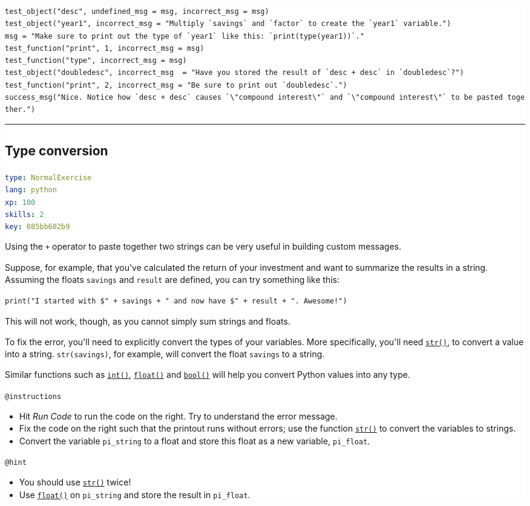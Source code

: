```{python}
test_object("desc", undefined_msg = msg, incorrect_msg = msg)
test_object("year1", incorrect_msg = "Multiply `savings` and `factor` to create the `year1` variable.")
msg = "Make sure to print out the type of `year1` like this: `print(type(year1))`."
test_function("print", 1, incorrect_msg = msg)
test_function("type", incorrect_msg = msg)
test_object("doubledesc", incorrect_msg  = "Have you stored the result of `desc + desc` in `doubledesc`?")
test_function("print", 2, incorrect_msg = "Be sure to print out `doubledesc`.")
success_msg("Nice. Notice how `desc + desc` causes `\"compound interest\"` and `\"compound interest\"` to be pasted together.")
```
---

## Type conversion

```yaml
type: NormalExercise 
lang: python
xp: 100 
skills: 2
key: 085bb602b9   
```


Using the `+` operator to paste together two strings can be very useful in building custom messages.

Suppose, for example, that you've calculated the return of your investment and want to summarize the results in a string. Assuming the floats `savings` and `result` are defined, you can try something like this:

```
print("I started with $" + savings + " and now have $" + result + ". Awesome!")
```

This will not work, though, as you cannot simply sum strings and floats.

To fix the error, you'll need to explicitly convert the types of your variables. More specifically, you'll need [`str()`](https://docs.python.org/3/library/functions.html#func-str), to convert a value into a string. `str(savings)`, for example, will convert the float `savings` to a string.

Similar functions such as [`int()`](https://docs.python.org/3/library/functions.html#int), [`float()`](https://docs.python.org/3/library/functions.html#float) and [`bool()`](https://docs.python.org/3/library/functions.html#bool) will help you convert Python values into any type.


`@instructions`
- Hit _Run Code_ to run the code on the right. Try to understand the error message.
- Fix the code on the right such that the printout runs without errors; use the function [`str()`](https://docs.python.org/3/library/functions.html#func-str) to convert the variables to strings.
- Convert the variable `pi_string` to a float and store this float as a new variable, `pi_float`.

`@hint`
- You should use [`str()`](https://docs.python.org/3/library/functions.html#func-str) twice!
- Use [`float()`](https://docs.python.org/3/library/functions.html#float) on `pi_string` and store the result in `pi_float`.
